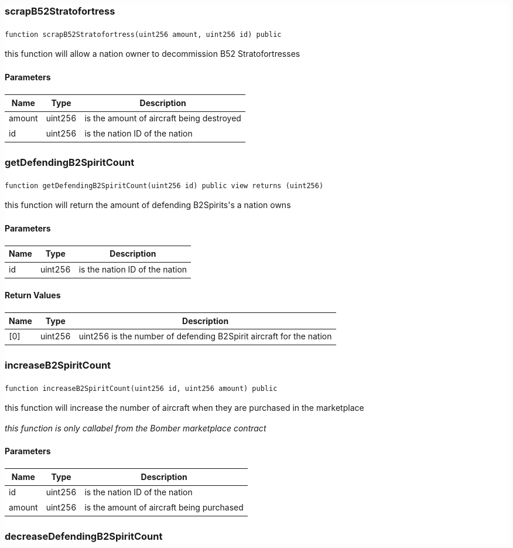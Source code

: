 ### scrapB52Stratofortress

```solidity
function scrapB52Stratofortress(uint256 amount, uint256 id) public
```

this function will allow a nation owner to decommission B52 Stratofortresses

#### Parameters

| Name | Type | Description |
| ---- | ---- | ----------- |
| amount | uint256 | is the amount of aircraft being destroyed |
| id | uint256 | is the nation ID of the nation |

### getDefendingB2SpiritCount

```solidity
function getDefendingB2SpiritCount(uint256 id) public view returns (uint256)
```

this function will return the amount of defending B2Spirits's a nation owns

#### Parameters

| Name | Type | Description |
| ---- | ---- | ----------- |
| id | uint256 | is the nation ID of the nation |

#### Return Values

| Name | Type | Description |
| ---- | ---- | ----------- |
| [0] | uint256 | uint256 is the number of defending B2Spirit aircraft for the nation |

### increaseB2SpiritCount

```solidity
function increaseB2SpiritCount(uint256 id, uint256 amount) public
```

this function will increase the number of aircraft when they are purchased in the marketplace

_this function is only callabel from the Bomber marketplace contract_

#### Parameters

| Name | Type | Description |
| ---- | ---- | ----------- |
| id | uint256 | is the nation ID of the nation |
| amount | uint256 | is the amount of aircraft being purchased |

### decreaseDefendingB2SpiritCount
